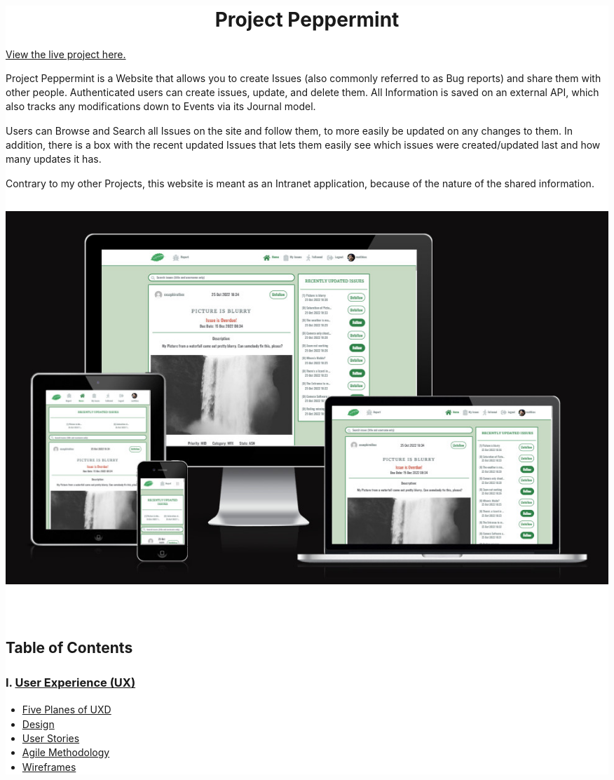 <h1 align="center"><a name="top">Project Peppermint</a></h1>

[View the live project here.](https://peppermint-qa.herokuapp.com/)

Project Peppermint is a Website that allows you to create Issues (also commonly referred to as Bug reports) and share them with other people. Authenticated users can create issues, update, and delete them. All Information is saved on an external API, which also tracks any modifications down to Events via its Journal model. 

Users can Browse and Search all Issues on the site and follow them, to more easily be updated on any changes to them. In addition, there is a box with the recent updated Issues that lets them easily see which issues were created/updated last and how many updates it has.

Contrary to my other Projects, this website is meant as an Intranet application, because of the nature of the shared information.

<h2 align="center"><img src="./docs/images/peppermint_website.jpg" alt="Project Peppermint on multiple Devices"></h2>

<br>

## <a name="tableofcontents">Table of Contents</a>

### I. [User Experience (UX)](#userxp)
-   [Five Planes of UXD](#fiveplanes)
-   [Design](#design)
-   [User Stories](#userstories)
-   [Agile Methodology](#agile)
-   [Wireframes](#wireframes)
